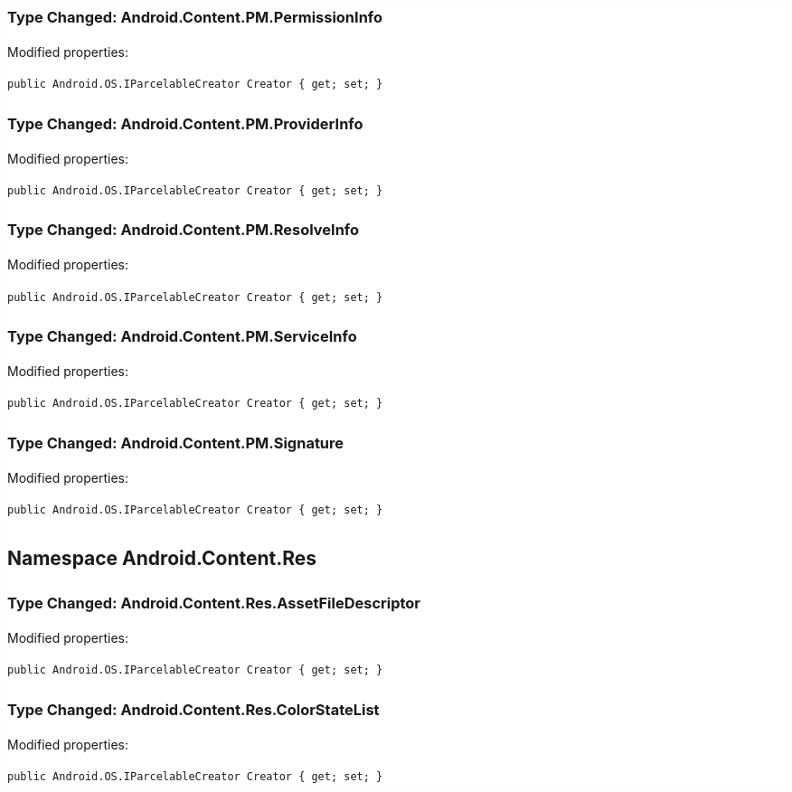 ### Type Changed: Android.Content.PM.PermissionInfo

Modified properties:

```
public Android.OS.IParcelableCreator Creator { get; set; }
```

### Type Changed: Android.Content.PM.ProviderInfo

Modified properties:

```
public Android.OS.IParcelableCreator Creator { get; set; }
```

### Type Changed: Android.Content.PM.ResolveInfo

Modified properties:

```
public Android.OS.IParcelableCreator Creator { get; set; }
```

### Type Changed: Android.Content.PM.ServiceInfo

Modified properties:

```
public Android.OS.IParcelableCreator Creator { get; set; }
```

### Type Changed: Android.Content.PM.Signature

Modified properties:

```
public Android.OS.IParcelableCreator Creator { get; set; }
```

## Namespace Android.Content.Res

### Type Changed: Android.Content.Res.AssetFileDescriptor

Modified properties:

```
public Android.OS.IParcelableCreator Creator { get; set; }
```

### Type Changed: Android.Content.Res.ColorStateList

Modified properties:

```
public Android.OS.IParcelableCreator Creator { get; set; }
```

